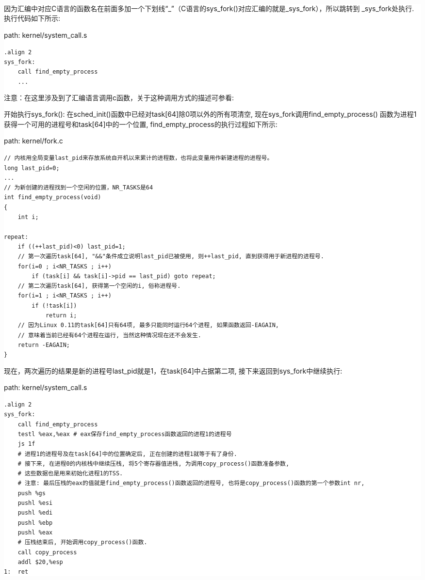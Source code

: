 因为汇编中对应C语言的函数名在前面多加一个下划线“_”（C语言的sys_fork()对应汇编的就是_sys_fork），所以跳转到 _sys_fork处执行.
执行代码如下所示:

path: kernel/system_call.s
```
.align 2
sys_fork:
    call find_empty_process
    ...
```

注意：在这里涉及到了汇编语言调用c函数，关于这种调用方式的描述可参看:

开始执行sys_fork():
在sched_init()函数中已经对task[64]除0项以外的所有项清空, 现在sys_fork调用find_empty_process()
函数为进程1获得一个可用的进程号和task[64]中的一个位置, find_empty_process的执行过程如下所示:

path: kernel/fork.c
```
// 内核用全局变量last_pid来存放系统自开机以来累计的进程数，也将此变量用作新建进程的进程号。
long last_pid=0;
...
// 为新创建的进程找到一个空闲的位置，NR_TASKS是64
int find_empty_process(void)
{
    int i;

repeat:
    if ((++last_pid)<0) last_pid=1;
    // 第一次遍历task[64], "&&"条件成立说明last_pid已被使用, 则++last_pid, 直到获得用于新进程的进程号.
    for(i=0 ; i<NR_TASKS ; i++)
        if (task[i] && task[i]->pid == last_pid) goto repeat;
    // 第二次遍历task[64], 获得第一个空闲的i, 俗称进程号.
    for(i=1 ; i<NR_TASKS ; i++)
        if (!task[i])
            return i;
    // 因为Linux 0.11的task[64]只有64项, 最多只能同时运行64个进程, 如果函数返回-EAGAIN,
    // 意味着当前已经有64个进程在运行, 当然这种情况现在还不会发生.
    return -EAGAIN;
}
```

现在，两次遍历的结果是新的进程号last_pid就是1，在task[64]中占据第二项, 接下来返回到sys_fork中继续执行:

path: kernel/system_call.s
```
.align 2
sys_fork:
    call find_empty_process
    testl %eax,%eax # eax保存find_empty_process函数返回的进程1的进程号
    js 1f
    # 进程1的进程号及在task[64]中的位置确定后, 正在创建的进程1就等于有了身份.
    # 接下来, 在进程0的内核栈中继续压栈, 将5个寄存器值进栈, 为调用copy_process()函数准备参数,
    # 这些数据也是用来初始化进程1的TSS.
    # 注意: 最后压栈的eax的值就是find_empty_process()函数返回的进程号, 也将是copy_process()函数的第一个参数int nr,
    push %gs
    pushl %esi
    pushl %edi
    pushl %ebp
    pushl %eax
    # 压栈结束后, 开始调用copy_process()函数.
    call copy_process
    addl $20,%esp
1:  ret
```
